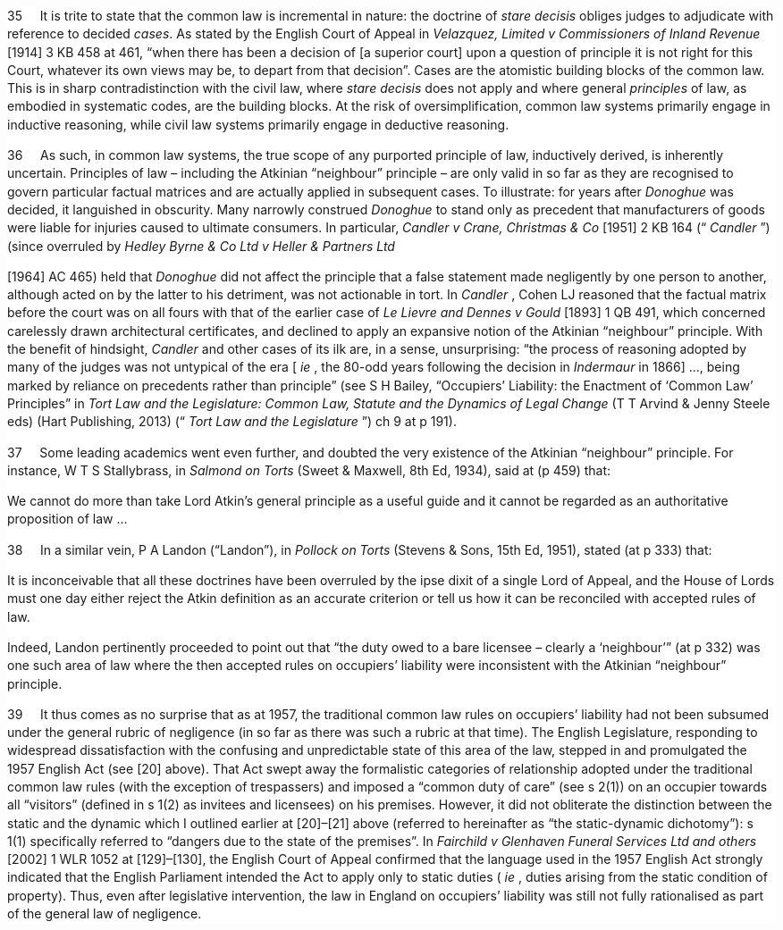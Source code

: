 35     It is trite to state that the common law is incremental in nature: the doctrine of _stare decisis_ obliges judges to adjudicate with reference to decided _cases_. As stated by the English Court of Appeal in _Velazquez, Limited v Commissioners of Inland Revenue_ [1914] 3 KB 458 at 461, “when there has been a decision of [a superior court] upon a question of principle it is not right for this Court, whatever its own views may be, to depart from that decision”. Cases are the atomistic building blocks of the common law. This is in sharp contradistinction with the civil law, where _stare decisis_ does not apply and where general _principles_ of law, as embodied in systematic codes, are the building blocks. At the risk of oversimplification, common law systems primarily engage in inductive reasoning, while civil law systems primarily engage in deductive reasoning. 

36     As such, in common law systems, the true scope of any purported principle of law, inductively derived, is inherently uncertain. Principles of law – including the Atkinian “neighbour” principle – are only valid in so far as they are recognised to govern particular factual matrices and are actually applied in subsequent cases. To illustrate: for years after _Donoghue_ was decided, it languished in obscurity. Many narrowly construed _Donoghue_ to stand only as precedent that manufacturers of goods were liable for injuries caused to ultimate consumers. In particular, _Candler v Crane, Christmas & Co_ [1951] 2 KB 164 (“ _Candler_ ”) (since overruled by _Hedley Byrne & Co Ltd v Heller & Partners Ltd_ 


[1964] AC 465) held that _Donoghue_ did not affect the principle that a false statement made negligently by one person to another, although acted on by the latter to his detriment, was not actionable in tort. In _Candler_ , Cohen LJ reasoned that the factual matrix before the court was on all fours with that of the earlier case of _Le Lievre and Dennes v Gould_ [1893] 1 QB 491, which concerned carelessly drawn architectural certificates, and declined to apply an expansive notion of the Atkinian “neighbour” principle. With the benefit of hindsight, _Candler_ and other cases of its ilk are, in a sense, unsurprising: “the process of reasoning adopted by many of the judges was not untypical of the era [ _ie_ , the 80-odd years following the decision in _Indermaur_ in 1866] ..., being marked by reliance on precedents rather than principle” (see S H Bailey, “Occupiers’ Liability: the Enactment of ‘Common Law’ Principles” in _Tort Law and the Legislature: Common Law, Statute and the Dynamics of Legal Change_ (T T Arvind & Jenny Steele eds) (Hart Publishing, 2013) (“ _Tort Law and the Legislature_ ”) ch 9 at p 191). 

37     Some leading academics went even further, and doubted the very existence of the Atkinian “neighbour” principle. For instance, W T S Stallybrass, in _Salmond on Torts_ (Sweet & Maxwell, 8th Ed, 1934), said at (p 459) that: 

 We cannot do more than take Lord Atkin’s general principle as a useful guide and it cannot be regarded as an authoritative proposition of law ... 

38     In a similar vein, P A Landon (“Landon”), in _Pollock on Torts_ (Stevens & Sons, 15th Ed, 1951), stated (at p 333) that: 

 It is inconceivable that all these doctrines have been overruled by the ipse dixit of a single Lord of Appeal, and the House of Lords must one day either reject the Atkin definition as an accurate criterion or tell us how it can be reconciled with accepted rules of law. 

Indeed, Landon pertinently proceeded to point out that “the duty owed to a bare licensee – clearly a ‘neighbour’” (at p 332) was one such area of law where the then accepted rules on occupiers’ liability were inconsistent with the Atkinian “neighbour” principle. 

39     It thus comes as no surprise that as at 1957, the traditional common law rules on occupiers’ liability had not been subsumed under the general rubric of negligence (in so far as there was such a rubric at that time). The English Legislature, responding to widespread dissatisfaction with the confusing and unpredictable state of this area of the law, stepped in and promulgated the 1957 English Act (see [20] above). That Act swept away the formalistic categories of relationship adopted under the traditional common law rules (with the exception of trespassers) and imposed a “common duty of care” (see s 2(1)) on an occupier towards all “visitors” (defined in s 1(2) as invitees and licensees) on his premises. However, it did not obliterate the distinction between the static and the dynamic which I outlined earlier at [20]–[21] above (referred to hereinafter as “the static-dynamic dichotomy”): s 1(1) specifically referred to “dangers due to the state of the premises”. In _Fairchild v Glenhaven Funeral Services Ltd and others_ [2002] 1 WLR 1052 at [129]–[130], the English Court of Appeal confirmed that the language used in the 1957 English Act strongly indicated that the English Parliament intended the Act to apply only to static duties ( _ie_ , duties arising from the static condition of property). Thus, even after legislative intervention, the law in England on occupiers’ liability was still not fully rationalised as part of the general law of negligence. 

